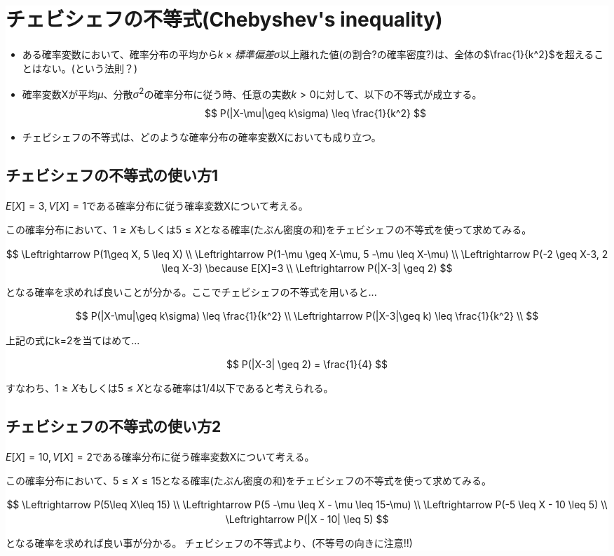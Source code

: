 # チェビシェフの不等式(Chebyshev's inequality)

- ある確率変数において、確率分布の平均から$k \times 標準偏差\sigma$以上離れた値(の割合?の確率密度?)は、全体の$\frac{1}{k^2}$を超えることはない。(という法則？)

- 確率変数Xが平均$\mu$、分散$\sigma^2$の確率分布に従う時、任意の実数$k>0$に対して、以下の不等式が成立する。
  $$
  P(|X-\mu|\geq k\sigma) \leq \frac{1}{k^2}
  $$
- チェビシェフの不等式は、どのような確率分布の確率変数Xにおいても成り立つ。

## チェビシェフの不等式の使い方1

$E[X]=3, V[X]=1$である確率分布に従う確率変数Xについて考える。

この確率分布において、$1\geq X$もしくは$5\leq X$となる確率(たぶん密度の和)をチェビシェフの不等式を使って求めてみる。

$$
\Leftrightarrow P(1\geq X, 5 \leq X) \\
\Leftrightarrow P(1-\mu \geq X-\mu, 5 -\mu \leq X-\mu) \\
\Leftrightarrow P(-2 \geq X-3, 2 \leq X-3)
\because E[X]=3 \\
\Leftrightarrow P(|X-3| \geq 2)
$$

となる確率を求めれば良いことが分かる。ここでチェビシェフの不等式を用いると...

$$
P(|X-\mu|\geq k\sigma) \leq \frac{1}{k^2} \\
\Leftrightarrow
P(|X-3|\geq k) \leq \frac{1}{k^2} \\
$$

上記の式にk=2を当てはめて...

$$
 P(|X-3| \geq 2) = \frac{1}{4}
$$

すなわち、$1\geq X$もしくは$5\leq X$となる確率は1/4以下であると考えられる。

## チェビシェフの不等式の使い方2

$E[X]=10, V[X]=2$である確率分布に従う確率変数Xについて考える。

この確率分布において、$5 \leq X \leq 15$となる確率(たぶん密度の和)をチェビシェフの不等式を使って求めてみる。

$$
\Leftrightarrow P(5\leq X\leq 15) \\
\Leftrightarrow P(5 -\mu \leq X - \mu \leq 15-\mu) \\
\Leftrightarrow P(-5 \leq X - 10 \leq 5) \\
\Leftrightarrow P(|X - 10| \leq 5)
$$

となる確率を求めれば良い事が分かる。
チェビシェフの不等式より、(不等号の向きに注意!!)
